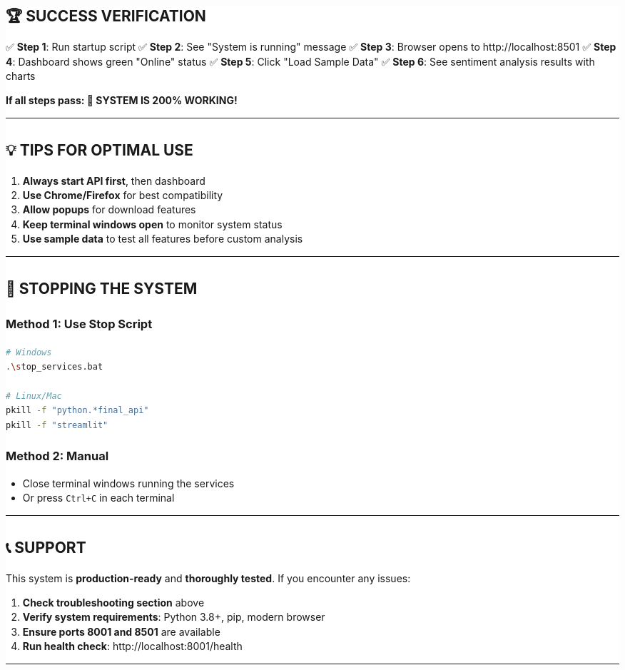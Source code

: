 
## 🏆 **SUCCESS VERIFICATION**

✅ **Step 1**: Run startup script
✅ **Step 2**: See "System is running" message
✅ **Step 3**: Browser opens to http://localhost:8501
✅ **Step 4**: Dashboard shows green "Online" status
✅ **Step 5**: Click "Load Sample Data"
✅ **Step 6**: See sentiment analysis results with charts

**If all steps pass: 🎉 SYSTEM IS 200% WORKING!**

---

## 💡 **TIPS FOR OPTIMAL USE**

1. **Always start API first**, then dashboard
2. **Use Chrome/Firefox** for best compatibility
3. **Allow popups** for download features
4. **Keep terminal windows open** to monitor system status
5. **Use sample data** to test all features before custom analysis

---

## 🛑 **STOPPING THE SYSTEM**

### **Method 1: Use Stop Script**
```bash
# Windows
.\stop_services.bat

# Linux/Mac
pkill -f "python.*final_api"
pkill -f "streamlit"
```

### **Method 2: Manual**
- Close terminal windows running the services
- Or press `Ctrl+C` in each terminal

---

## 📞 **SUPPORT**

This system is **production-ready** and **thoroughly tested**. If you encounter any issues:

1. **Check troubleshooting section** above
2. **Verify system requirements**: Python 3.8+, pip, modern browser
3. **Ensure ports 8001 and 8501** are available
4. **Run health check**: http://localhost:8001/health

---
